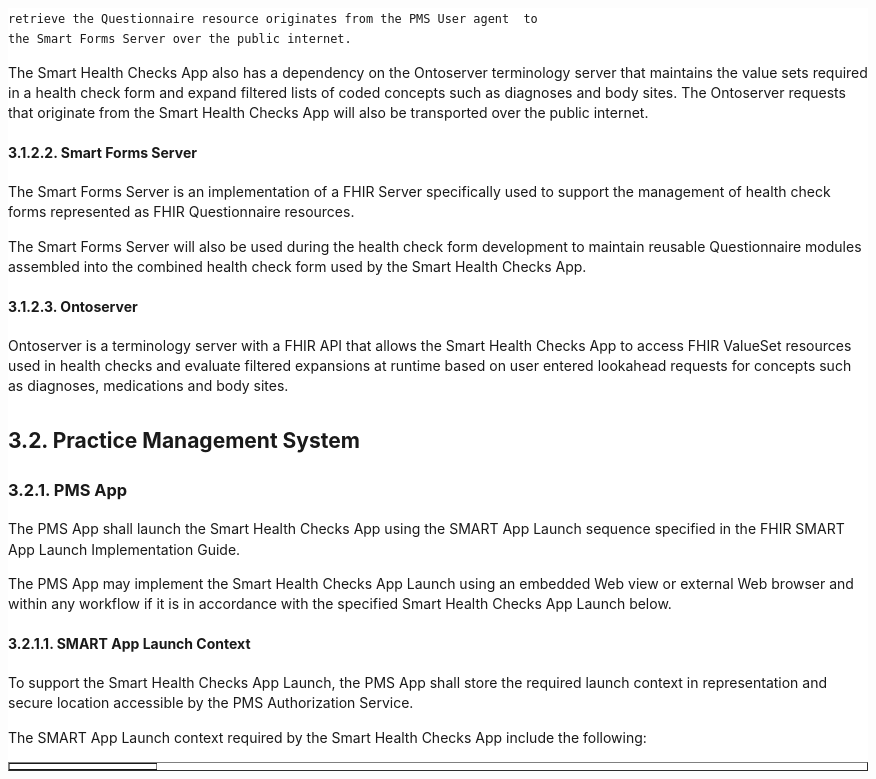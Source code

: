     retrieve the Questionnaire resource originates from the PMS User agent  to
    the Smart Forms Server over the public internet.
</p>
<p>
    The Smart Health Checks App also has a dependency on the  Ontoserver
    terminology server that maintains the value sets required in a health  check
    form and expand filtered lists of coded concepts such as diagnoses and  body
    sites. The Ontoserver requests that originate from the Smart Health Checks
    App will also be transported over the public internet.
</p>
<h4>
    <a name="_Toc142301813">3.1.2.2.       Smart  Forms Server</a>
</h4>
<p>
    The Smart Forms Server is an implementation of a FHIR Server  specifically
    used to support the management of health check forms represented  as FHIR
    Questionnaire resources.
</p>
<p>
    The Smart Forms Server will also be used during the health  check form
    development to maintain reusable Questionnaire modules assembled  into the
    combined health check form used by the Smart Health Checks App.
</p>
<h4>
    <a name="_Toc142301814">3.1.2.3.       Ontoserver</a>
</h4>
<p>
    Ontoserver is a terminology server with a FHIR API that allows  the Smart
    Health Checks App to access FHIR ValueSet resources used in health  checks
    and evaluate filtered expansions at runtime based on user entered  lookahead
    requests for concepts such as diagnoses, medications and body sites.
</p>
<h2>
    <a name="_Toc142301815">3.2.               Practice Management System</a>
</h2>
<h3>
    <a name="_Toc142301816">3.2.1.             PMS App</a>
</h3>
<p>
    The PMS App shall launch the Smart Health Checks App using  the SMART App
    Launch sequence specified in the FHIR SMART App Launch  Implementation
    Guide.
</p>
<p>
    The PMS App may implement the Smart Health Checks App Launch  using an
    embedded Web view or external Web browser and within any workflow if  it is
    in accordance with the specified Smart Health Checks App Launch below.
</p>
<h4>
    <a name="_Toc142301817">3.2.1.1.       SMART App Launch Context</a>
</h4>
<p>
    To support the Smart Health Checks App Launch, the PMS App  shall store the
    required launch context in representation and secure location  accessible by
    the PMS Authorization Service.
</p>
<p>
    The SMART  App Launch context required by the Smart Health Checks App
    include the  following:
</p>
<table border="1" cellspacing="0" cellpadding="0" width="568">
    <tbody>
        <tr>
            <td width="132" valign="top">